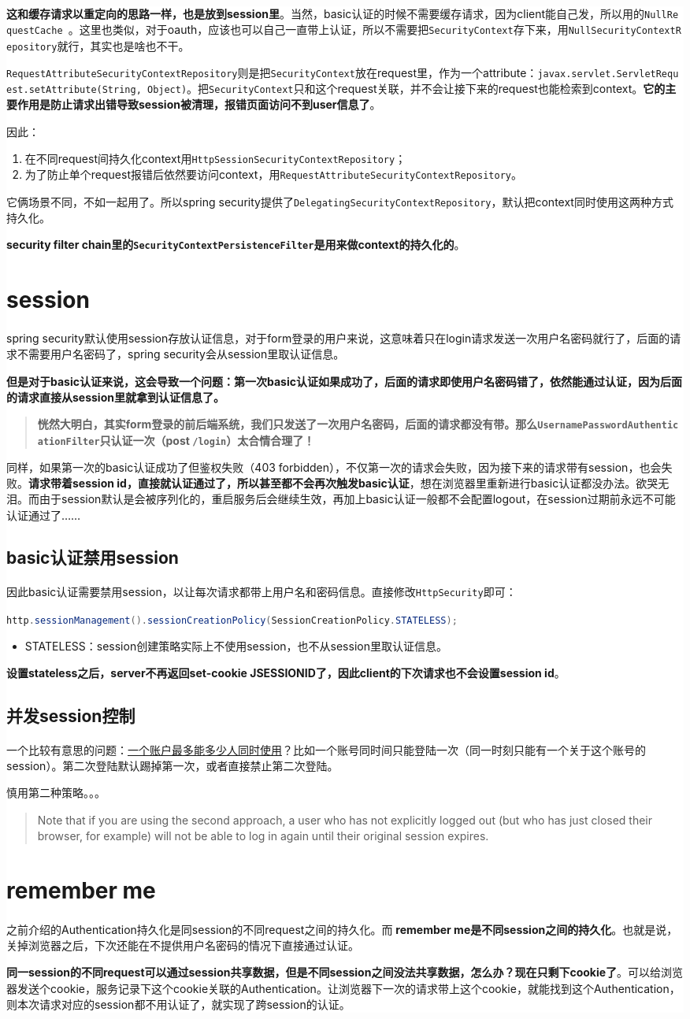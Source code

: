 **这和缓存请求以重定向的思路一样，也是放到session里**。当然，basic认证的时候不需要缓存请求，因为client能自己发，所以用的`NullRequestCache `。这里也类似，对于oauth，应该也可以自己一直带上认证，所以不需要把`SecurityContext`存下来，用`NullSecurityContextRepository`就行，其实也是啥也不干。

`RequestAttributeSecurityContextRepository`则是把`SecurityContext`放在request里，作为一个attribute：`javax.servlet.ServletRequest.setAttribute(String, Object)`。把`SecurityContext`只和这个request关联，并不会让接下来的request也能检索到context。**它的主要作用是防止请求出错导致session被清理，报错页面访问不到user信息了**。

因此：
1. 在不同request间持久化context用`HttpSessionSecurityContextRepository`；
2. 为了防止单个request报错后依然要访问context，用`RequestAttributeSecurityContextRepository`。

它俩场景不同，不如一起用了。所以spring security提供了`DelegatingSecurityContextRepository`，默认把context同时使用这两种方式持久化。

**security filter chain里的`SecurityContextPersistenceFilter`是用来做context的持久化的**。

# session
spring security默认使用session存放认证信息，对于form登录的用户来说，这意味着只在login请求发送一次用户名密码就行了，后面的请求不需要用户名密码了，spring security会从session里取认证信息。

**但是对于basic认证来说，这会导致一个问题：第一次basic认证如果成功了，后面的请求即使用户名密码错了，依然能通过认证，因为后面的请求直接从session里就拿到认证信息了。**

> **恍然大明白，其实form登录的前后端系统，我们只发送了一次用户名密码，后面的请求都没有带。那么`UsernamePasswordAuthenticationFilter`只认证一次（post `/login`）太合情合理了！**

同样，如果第一次的basic认证成功了但鉴权失败（403 forbidden），不仅第一次的请求会失败，因为接下来的请求带有session，也会失败。**请求带着session id，直接就认证通过了，所以甚至都不会再次触发basic认证**，想在浏览器里重新进行basic认证都没办法。欲哭无泪。而由于session默认是会被序列化的，重启服务后会继续生效，再加上basic认证一般都不会配置logout，在session过期前永远不可能认证通过了……

## basic认证禁用session
因此basic认证需要禁用session，以让每次请求都带上用户名和密码信息。直接修改`HttpSecurity`即可：
```java
http.sessionManagement().sessionCreationPolicy(SessionCreationPolicy.STATELESS);
```
- STATELESS：session创建策略实际上不使用session，也不从session里取认证信息。

**设置stateless之后，server不再返回set-cookie JSESSIONID了，因此client的下次请求也不会设置session id**。

## 并发session控制
一个比较有意思的问题：[一个账户最多能多少人同时使用](https://docs.spring.io/spring-security/reference/5.8/servlet/authentication/session-management.html#ns-concurrent-sessions)？比如一个账号同时间只能登陆一次（同一时刻只能有一个关于这个账号的session）。第二次登陆默认踢掉第一次，或者直接禁止第二次登陆。

慎用第二种策略。。。

> Note that if you are using the second approach, a user who has not explicitly logged out (but who has just closed their browser, for example) will not be able to log in again until their original session expires.

# remember me
之前介绍的Authentication持久化是同session的不同request之间的持久化。而 **remember me是不同session之间的持久化**。也就是说，关掉浏览器之后，下次还能在不提供用户名密码的情况下直接通过认证。

**同一session的不同request可以通过session共享数据，但是不同session之间没法共享数据，怎么办？现在只剩下cookie了**。可以给浏览器发送个cookie，服务记录下这个cookie关联的Authentication。让浏览器下一次的请求带上这个cookie，就能找到这个Authentication，则本次请求对应的session都不用认证了，就实现了跨session的认证。
